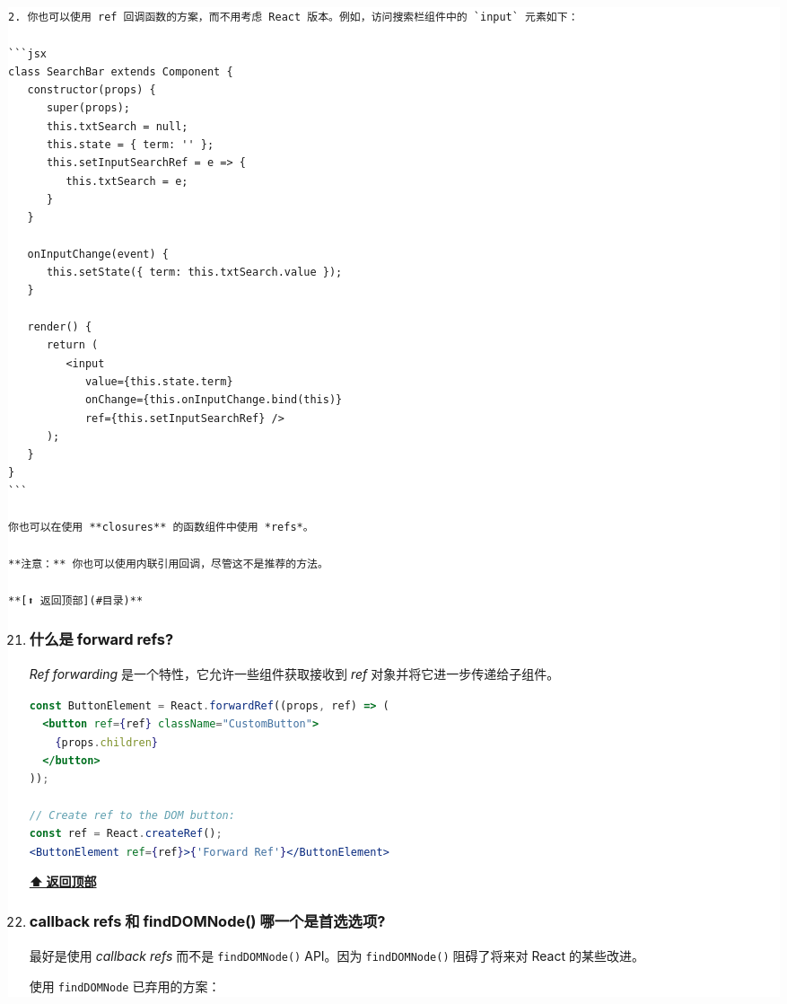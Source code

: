     2. 你也可以使用 ref 回调函数的方案，而不用考虑 React 版本。例如，访问搜索栏组件中的 `input` 元素如下：

    ```jsx 
    class SearchBar extends Component {
       constructor(props) {
          super(props);
          this.txtSearch = null;
          this.state = { term: '' };
          this.setInputSearchRef = e => {
             this.txtSearch = e;
          }
       }
    
       onInputChange(event) {
          this.setState({ term: this.txtSearch.value });
       }
    
       render() {
          return (
             <input
                value={this.state.term}
                onChange={this.onInputChange.bind(this)}
                ref={this.setInputSearchRef} />
          );
       }
    }
    ```

    你也可以在使用 **closures** 的函数组件中使用 *refs*。

    **注意：** 你也可以使用内联引用回调，尽管这不是推荐的方法。

    **[⬆ 返回顶部](#目录)**

21. ### 什么是 forward refs?

    *Ref forwarding* 是一个特性，它允许一些组件获取接收到 *ref* 对象并将它进一步传递给子组件。

    ```jsx 
    const ButtonElement = React.forwardRef((props, ref) => (
      <button ref={ref} className="CustomButton">
        {props.children}
      </button>
    ));
    
    // Create ref to the DOM button:
    const ref = React.createRef();
    <ButtonElement ref={ref}>{'Forward Ref'}</ButtonElement>
    ```

    **[⬆ 返回顶部](#目录)**

22. ### callback refs 和 findDOMNode() 哪一个是首选选项?

    最好是使用 *callback refs* 而不是 `findDOMNode()` API。因为 `findDOMNode()` 阻碍了将来对 React 的某些改进。

    使用 `findDOMNode` 已弃用的方案：
